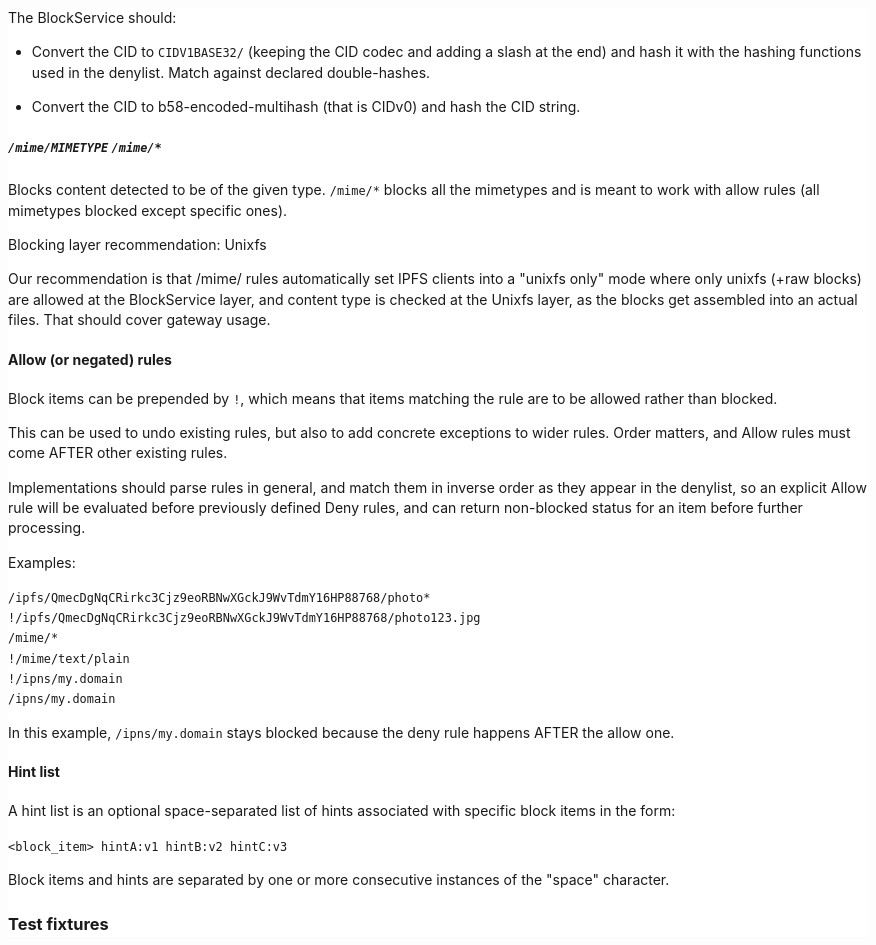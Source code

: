 The BlockService should:

- Convert the CID to `CIDV1BASE32/` (keeping the CID codec and adding a slash at the end) and hash it with the hashing functions used in the denylist. Match against declared double-hashes.

- Convert the CID to b58-encoded-multihash (that is CIDv0) and hash the CID string.

##### `/mime/MIMETYPE` `/mime/*`

Blocks content detected to be of the given type. `/mime/*` blocks all the mimetypes and is meant to work with allow rules (all mimetypes blocked except specific ones).

Blocking layer recommendation: Unixfs

Our recommendation is that /mime/ rules automatically set IPFS clients into a
"unixfs only" mode where only unixfs (+raw blocks) are allowed at the
BlockService layer, and content type is checked at the Unixfs layer, as the
blocks get assembled into an actual files. That should cover gateway usage.

#### Allow (or negated) rules

Block items can be prepended by `!`, which means that items matching the rule are to be allowed rather than blocked.

This can be used to undo existing rules, but also to add concrete exceptions to wider rules. Order matters, and Allow rules must come AFTER other existing rules.

Implementations should parse rules in general, and match them in inverse order
as they appear in the denylist, so an explicit Allow rule will be evaluated
before previously defined Deny rules, and can return non-blocked status for an
item before further processing.

Examples:

```
/ipfs/QmecDgNqCRirkc3Cjz9eoRBNwXGckJ9WvTdmY16HP88768/photo*
!/ipfs/QmecDgNqCRirkc3Cjz9eoRBNwXGckJ9WvTdmY16HP88768/photo123.jpg
/mime/*
!/mime/text/plain
!/ipns/my.domain
/ipns/my.domain
```

In this example, `/ipns/my.domain` stays blocked because the deny rule happens
AFTER the allow one.

#### Hint list

A hint list is an optional space-separated list of hints associated with specific block items in the form:

```
<block_item> hintA:v1 hintB:v2 hintC:v3
```

Block items and hints are separated by one or more consecutive instances of
the "space" character.

### Test fixtures
